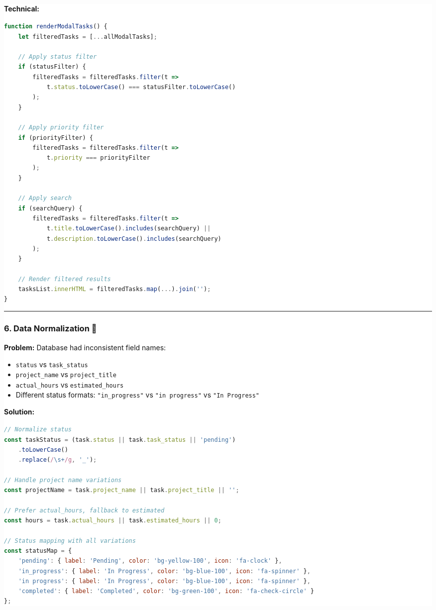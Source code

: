 **Technical:**
```javascript
function renderModalTasks() {
    let filteredTasks = [...allModalTasks];
    
    // Apply status filter
    if (statusFilter) {
        filteredTasks = filteredTasks.filter(t => 
            t.status.toLowerCase() === statusFilter.toLowerCase()
        );
    }
    
    // Apply priority filter
    if (priorityFilter) {
        filteredTasks = filteredTasks.filter(t => 
            t.priority === priorityFilter
        );
    }
    
    // Apply search
    if (searchQuery) {
        filteredTasks = filteredTasks.filter(t => 
            t.title.toLowerCase().includes(searchQuery) ||
            t.description.toLowerCase().includes(searchQuery)
        );
    }
    
    // Render filtered results
    tasksList.innerHTML = filteredTasks.map(...).join('');
}
```

---

### 6. Data Normalization 🔧
**Problem:**
Database had inconsistent field names:
- `status` vs `task_status`
- `project_name` vs `project_title`
- `actual_hours` vs `estimated_hours`
- Different status formats: `"in_progress"` vs `"in progress"` vs `"In Progress"`

**Solution:**
```javascript
// Normalize status
const taskStatus = (task.status || task.task_status || 'pending')
    .toLowerCase()
    .replace(/\s+/g, '_');

// Handle project name variations
const projectName = task.project_name || task.project_title || '';

// Prefer actual_hours, fallback to estimated
const hours = task.actual_hours || task.estimated_hours || 0;

// Status mapping with all variations
const statusMap = {
    'pending': { label: 'Pending', color: 'bg-yellow-100', icon: 'fa-clock' },
    'in_progress': { label: 'In Progress', color: 'bg-blue-100', icon: 'fa-spinner' },
    'in progress': { label: 'In Progress', color: 'bg-blue-100', icon: 'fa-spinner' },
    'completed': { label: 'Completed', color: 'bg-green-100', icon: 'fa-check-circle' }
};
```
